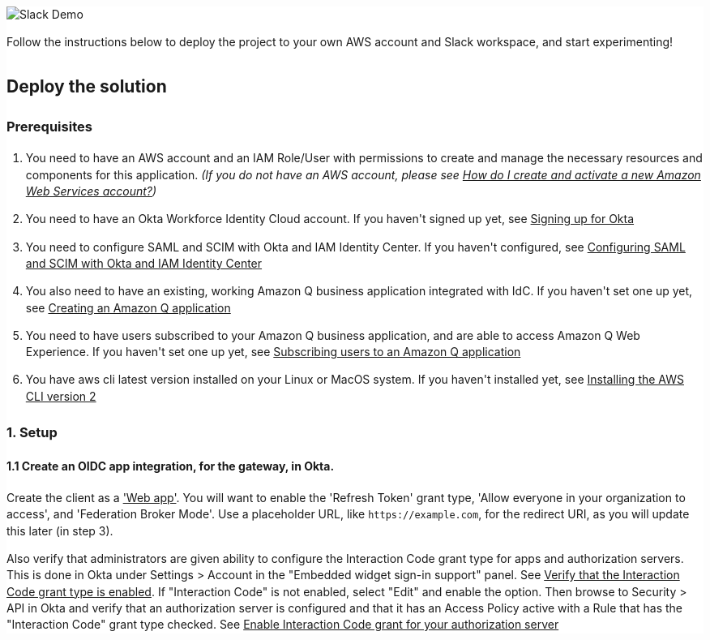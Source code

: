 ![Slack Demo](./images/thread-demo.png)

Follow the instructions below to deploy the project to your own AWS account and Slack workspace, and start experimenting!

## Deploy the solution

### Prerequisites

1. You need to have an AWS account and an IAM Role/User with permissions to create and manage the necessary resources and components for this application. *(If you do not have an AWS account, please see [How do I create and activate a new Amazon Web Services account?](https://aws.amazon.com/premiumsupport/knowledge-center/create-and-activate-aws-account/))*

2. You need to have an Okta Workforce Identity Cloud account. If you haven't signed up yet, see [Signing up for Okta](https://www.okta.com/)

3. You need to configure SAML and SCIM with Okta and IAM Identity Center. If you haven't configured, see [Configuring SAML and SCIM with Okta and IAM Identity Center](https://docs.aws.amazon.com/singlesignon/latest/userguide/gs-okta.html)

4. You also need to have an existing, working Amazon Q business application integrated with IdC. If you haven't set one up yet, see [Creating an Amazon Q application](https://docs.aws.amazon.com/amazonq/latest/business-use-dg/create-app.html)

5. You need to have users subscribed to your Amazon Q business application, and are able to access Amazon Q Web Experience. If you haven't set one up yet, see [Subscribing users to an Amazon Q application](https://docs.aws.amazon.com/amazonq/latest/qbusiness-ug/adding-users-groups.html)

6. You have aws cli latest version installed on your Linux or MacOS system. If you haven't installed yet, see [Installing the AWS CLI version 2](https://docs.aws.amazon.com/cli/latest/userguide/install-cliv2.html)


### 1. Setup

#### 1.1 Create an OIDC app integration, for the gateway, in Okta.

Create the client as a ['Web app'](https://help.okta.com/en-us/content/topics/apps/apps_app_integration_wizard_oidc.htm). You will want to enable the 'Refresh Token' grant type, 'Allow everyone in your organization to access', and 'Federation Broker Mode'. Use a placeholder URL, like ```https://example.com```, for the redirect URI, as you will update this later (in step 3).

Also verify that administrators are given ability to configure the Interaction Code grant type for apps and authorization servers. This is done in Okta under Settings > Account in the "Embedded widget sign-in support" panel. See [Verify that the Interaction Code grant type is enabled](https://developer.okta.com/docs/guides/implement-grant-type/interactioncode/main/#verify-that-the-interaction-code-grant-type-is-enabled). If "Interaction Code" is not enabled, select "Edit" and enable the option. Then browse to Security > API in Okta and verify that an authorization server is configured and that it has an Access Policy active with a Rule that has the "Interaction Code" grant type checked. See [Enable Interaction Code grant for your authorization server](https://developer.okta.com/docs/guides/implement-grant-type/interactioncode/main/#enable-interaction-code-grant-for-your-authorization-server)
